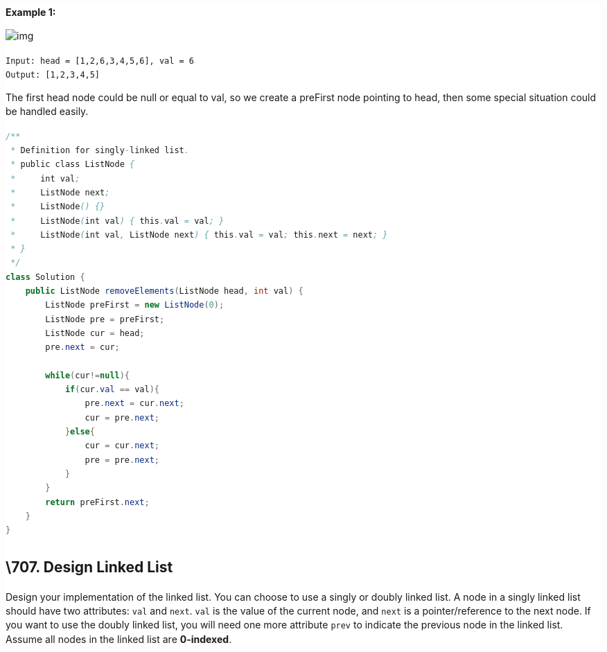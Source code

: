 **Example 1:**

![img](https://assets.leetcode.com/uploads/2021/03/06/removelinked-list.jpg)

```
Input: head = [1,2,6,3,4,5,6], val = 6
Output: [1,2,3,4,5]
```





The first head node could be null or equal to val, so we create a preFirst node pointing to head, then some special situation could be handled easily.

```java
/**
 * Definition for singly-linked list.
 * public class ListNode {
 *     int val;
 *     ListNode next;
 *     ListNode() {}
 *     ListNode(int val) { this.val = val; }
 *     ListNode(int val, ListNode next) { this.val = val; this.next = next; }
 * }
 */
class Solution {
    public ListNode removeElements(ListNode head, int val) {
        ListNode preFirst = new ListNode(0);
        ListNode pre = preFirst;
        ListNode cur = head;
        pre.next = cur;
        
        while(cur!=null){
            if(cur.val == val){
                pre.next = cur.next; 
                cur = pre.next;
            }else{
                cur = cur.next;
                pre = pre.next;
            }
        }
        return preFirst.next;
    }
}
```





## \707. Design Linked List

Design your implementation of the linked list. You can choose to use a singly or doubly linked list.
A node in a singly linked list should have two attributes: `val` and `next`. `val` is the value of the current node, and `next` is a pointer/reference to the next node.
If you want to use the doubly linked list, you will need one more attribute `prev` to indicate the previous node in the linked list. Assume all nodes in the linked list are **0-indexed**.
